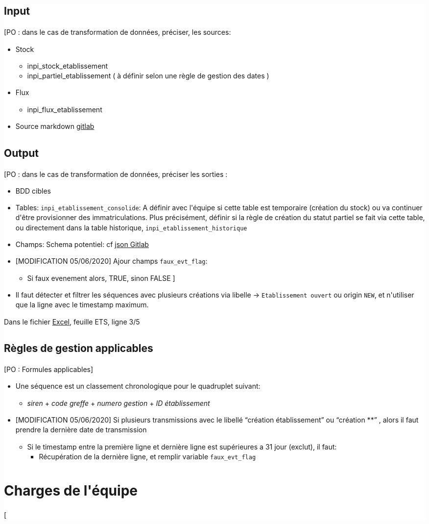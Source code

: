 ## Input

[PO : dans le cas de transformation de données, préciser, les sources:

*   Stock

    *   inpi_stock_etablissement
    *   inpi_partiel_etablissement ( à définir selon une règle de gestion des dates )
*   Flux

    *   inpi_flux_etablissement
*   Source markdown [gitlab](https://scm.saas.cagip.group.gca/PERNETTH/InseeInpi_matching/blob/master/Notebooks_matching/Data_preprocessed/programme_matching/01_preparation/01_Athena_concatenate_ETS.md#query-pr%C3%A9paration-table)

## Output

[PO : dans le cas de transformation de données, préciser les sorties :

*   BDD cibles
*   Tables: `inpi_etablissement_consolide`: A définir avec l'équipe si cette table est temporaire (création du stock) ou va continuer d'être provisionner des immatriculations. Plus précisément, définir si la règle de création du statut partiel se fait via cette table, ou directement dans la table historique, `inpi_etablissement_historique`
*   Champs: Schema potentiel: cf [json Gitlab](https://scm.saas.cagip.group.gca/PERNETTH/inseeinpi_matching/blob/master/US_Datum/Schema_fields/US_2234/fields_2234.json)
* [MODIFICATION 05/06/2020] Ajour champs `faux_evt_flag`:
  * Si faux evenement alors, TRUE, sinon FALSE
]

*   Il faut détecter et filtrer les séquences avec plusieurs créations via libelle -> `Etablissement ouvert` ou origin `NEW`, et n'utiliser que la ligne avec le timestamp maximum.

Dans le fichier [Excel](https://scm.saas.cagip.group.gca/PERNETTH/inseeinpi_matching/blob/master/US_Datum/Data_example/US_2411/843902552.xlsx), feuille ETS, ligne 3/5

## Règles de gestion applicables

[PO : Formules applicables]

*   Une séquence est un classement chronologique pour le quadruplet suivant:

    *   _siren_ + _code greffe_ + _numero gestion_ + _ID établissement_
* [MODIFICATION 05/06/2020]  Si plusieurs transmissions avec le libellé “création établissement” ou “création **” , alors il faut prendre la dernière date de transmission
  * Si le timestamp entre la première ligne et dernière ligne est supérieures a 31 jour (exclut), il faut:
      * Récupération de la dernière ligne, et remplir variable `faux_evt_flag`

# Charges de l'équipe

[
